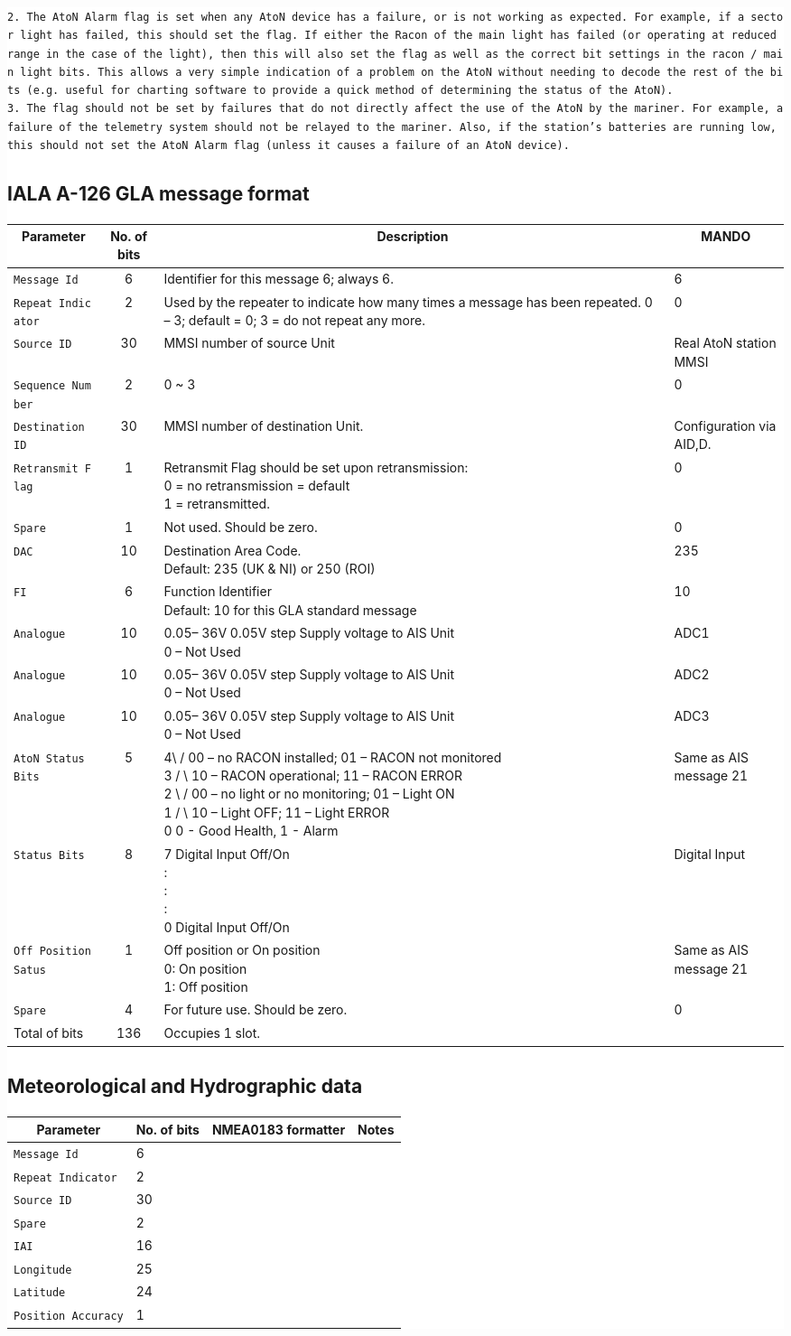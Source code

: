     2. The AtoN Alarm flag is set when any AtoN device has a failure, or is not working as expected. For example, if a sector light has failed, this should set the flag. If either the Racon of the main light has failed (or operating at reduced range in the case of the light), then this will also set the flag as well as the correct bit settings in the racon / main light bits. This allows a very simple indication of a problem on the AtoN without needing to decode the rest of the bits (e.g. useful for charting software to provide a quick method of determining the status of the AtoN).
    3. The flag should not be set by failures that do not directly affect the use of the AtoN by the mariner. For example, a failure of the telemetry system should not be relayed to the mariner. Also, if the station’s batteries are running low, this should not set the AtoN Alarm flag (unless it causes a failure of an AtoN device).

## IALA A-126 GLA message format

| Parameter| No. of bits| Description| MANDO|
| -- | :--: | -- | -- |
|`Message Id`| 6 | Identifier for this message 6; always 6.| 6|
|`Repeat Indicator`| 2 | Used by the repeater to indicate how many times a message has been repeated. 0 – 3; default = 0; 3 = do not repeat any more.| 0|
|`Source ID`| 30| MMSI number of source Unit| Real AtoN station MMSI |
|`Sequence Number`| 2| 0 ~ 3| 0|
|`Destination ID`| 30| MMSI number of destination Unit.| Configuration via AID,D.|
|`Retransmit Flag`| 1| Retransmit Flag should be set upon retransmission:<br/>0 = no retransmission = default<br/>1 = retransmitted.| 0|
|`Spare`| 1| Not used. Should be zero.| 0|
|`DAC`| 10| Destination Area Code.<br/>Default: 235 (UK & NI) or 250 (ROI)| 235|
|`FI`| 6| Function Identifier<br/>Default: 10 for this GLA standard message | 10|
|`Analogue`| 10| 0.05– 36V 0.05V step Supply voltage to AIS Unit<br/>0 – Not Used| ADC1|
|`Analogue`| 10| 0.05– 36V 0.05V step Supply voltage to AIS Unit<br/>0 – Not Used| ADC2|
|`Analogue`| 10| 0.05– 36V 0.05V step Supply voltage to AIS Unit<br/>0 – Not Used| ADC3|
|`AtoN Status Bits`| 5| 4\ / 00 – no RACON installed; 01 – RACON not monitored<br/>3 / \ 10 – RACON operational; 11 – RACON ERROR<br/>2 \ / 00 – no light or no monitoring; 01 – Light ON<br/>1 / \ 10 – Light OFF; 11 – Light ERROR<br/>0 0 - Good Health, 1 - Alarm| Same as AIS message 21|
|`Status Bits`| 8| 7 Digital Input Off/On<br/>:<br/>:<br/>:<br/>0 Digital Input Off/On| Digital Input|
|`Off Position Satus`| 1| Off position or On position<br/>0: On position<br/>1: Off position| Same as AIS message 21|
|`Spare`| 4| For future use. Should be zero.| 0|
|Total of bits| 136 | Occupies 1 slot. | |

## Meteorological and Hydrographic data

| Parameter| No. of bits| NMEA0183 formatter| Notes|
| -- | -- | -- | -- |
|`Message Id`| 6| | |
|`Repeat Indicator`| 2| | |
|`Source ID`| 30| | |
|`Spare`| 2| | |
|`IAI`| 16| | |
|`Longitude`| 25| | |
|`Latitude`| 24| | |
|`Position Accuracy`| 1| | |